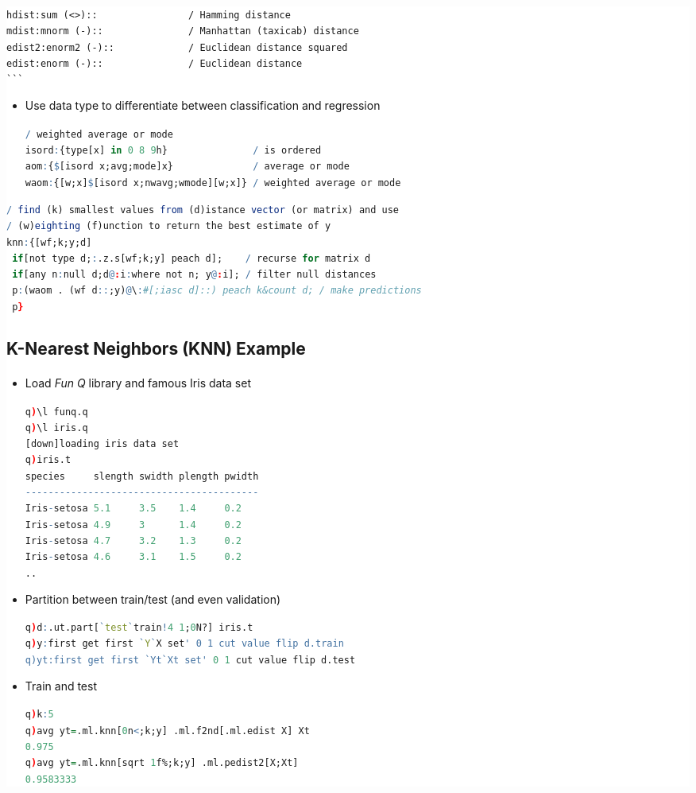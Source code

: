     hdist:sum (<>)::                / Hamming distance
    mdist:mnorm (-)::               / Manhattan (taxicab) distance
    edist2:enorm2 (-)::             / Euclidean distance squared
    edist:enorm (-)::               / Euclidean distance
    ```

-   Use data type to differentiate between classification and
    regression
    
    ```q
    / weighted average or mode
    isord:{type[x] in 0 8 9h}               / is ordered
    aom:{$[isord x;avg;mode]x}              / average or mode
    waom:{[w;x]$[isord x;nwavg;wmode][w;x]} / weighted average or mode
    ```

```q
/ find (k) smallest values from (d)istance vector (or matrix) and use
/ (w)eighting (f)unction to return the best estimate of y
knn:{[wf;k;y;d]
 if[not type d;:.z.s[wf;k;y] peach d];    / recurse for matrix d
 if[any n:null d;d@:i:where not n; y@:i]; / filter null distances
 p:(waom . (wf d::;y)@\:#[;iasc d]::) peach k&count d; / make predictions
 p}
```


## K-Nearest Neighbors (KNN) Example

-   Load *Fun Q* library and famous Iris data set
    
    ```q
    q)\l funq.q
    q)\l iris.q
    [down]loading iris data set
    q)iris.t
    species     slength swidth plength pwidth
    -----------------------------------------
    Iris-setosa 5.1     3.5    1.4     0.2   
    Iris-setosa 4.9     3      1.4     0.2   
    Iris-setosa 4.7     3.2    1.3     0.2   
    Iris-setosa 4.6     3.1    1.5     0.2   
    ..
    ```
-   Partition between train/test (and even validation)
    
    ```q
    q)d:.ut.part[`test`train!4 1;0N?] iris.t
    q)y:first get first `Y`X set' 0 1 cut value flip d.train
    q)yt:first get first `Yt`Xt set' 0 1 cut value flip d.test
    ```
-   Train and test
    
    ```q
    q)k:5
    q)avg yt=.ml.knn[0n<;k;y] .ml.f2nd[.ml.edist X] Xt
    0.975
    q)avg yt=.ml.knn[sqrt 1f%;k;y] .ml.pedist2[X;Xt]
    0.9583333
    ```
